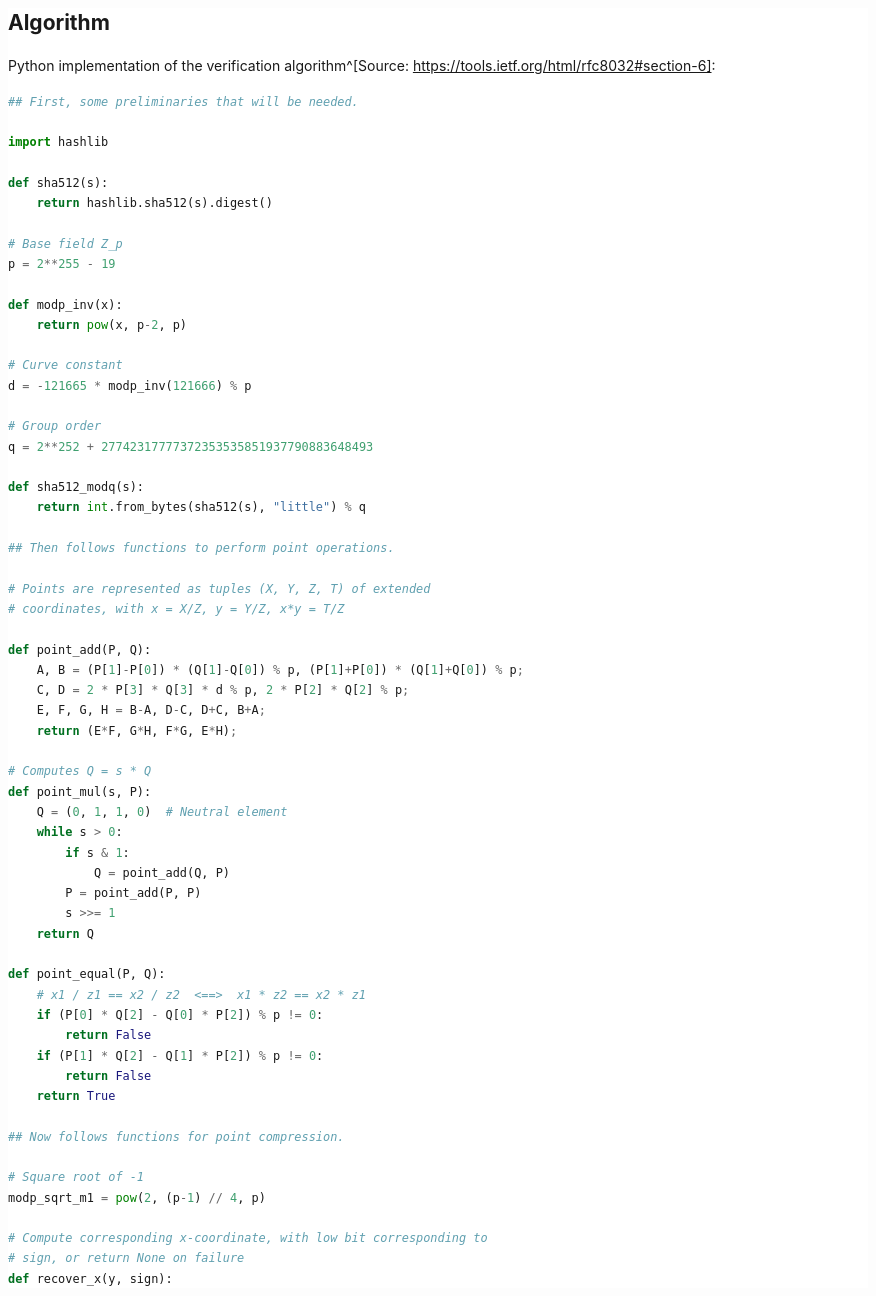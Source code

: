 ## Algorithm
Python implementation of the verification algorithm^[Source: https://tools.ietf.org/html/rfc8032#section-6]:
```python
## First, some preliminaries that will be needed.

import hashlib

def sha512(s):
    return hashlib.sha512(s).digest()

# Base field Z_p
p = 2**255 - 19

def modp_inv(x):
    return pow(x, p-2, p)

# Curve constant
d = -121665 * modp_inv(121666) % p

# Group order
q = 2**252 + 27742317777372353535851937790883648493

def sha512_modq(s):
    return int.from_bytes(sha512(s), "little") % q

## Then follows functions to perform point operations.

# Points are represented as tuples (X, Y, Z, T) of extended
# coordinates, with x = X/Z, y = Y/Z, x*y = T/Z

def point_add(P, Q):
    A, B = (P[1]-P[0]) * (Q[1]-Q[0]) % p, (P[1]+P[0]) * (Q[1]+Q[0]) % p;
    C, D = 2 * P[3] * Q[3] * d % p, 2 * P[2] * Q[2] % p;
    E, F, G, H = B-A, D-C, D+C, B+A;
    return (E*F, G*H, F*G, E*H);

# Computes Q = s * Q
def point_mul(s, P):
    Q = (0, 1, 1, 0)  # Neutral element
    while s > 0:
        if s & 1:
            Q = point_add(Q, P)
        P = point_add(P, P)
        s >>= 1
    return Q

def point_equal(P, Q):
    # x1 / z1 == x2 / z2  <==>  x1 * z2 == x2 * z1
    if (P[0] * Q[2] - Q[0] * P[2]) % p != 0:
        return False
    if (P[1] * Q[2] - Q[1] * P[2]) % p != 0:
        return False
    return True

## Now follows functions for point compression.

# Square root of -1
modp_sqrt_m1 = pow(2, (p-1) // 4, p)

# Compute corresponding x-coordinate, with low bit corresponding to
# sign, or return None on failure
def recover_x(y, sign):
```